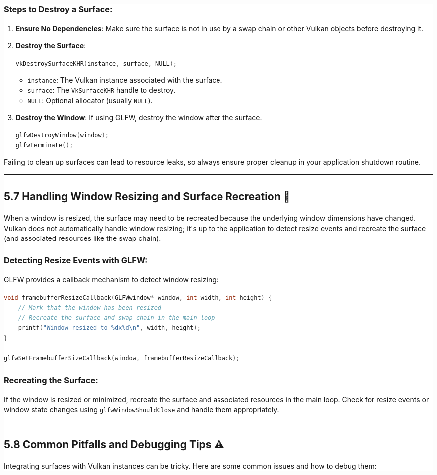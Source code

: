 ### Steps to Destroy a Surface:
1. **Ensure No Dependencies**: Make sure the surface is not in use by a swap chain or other Vulkan objects before destroying it.
2. **Destroy the Surface**:
   ```c
   vkDestroySurfaceKHR(instance, surface, NULL);
   ```

   - `instance`: The Vulkan instance associated with the surface.
   - `surface`: The `VkSurfaceKHR` handle to destroy.
   - `NULL`: Optional allocator (usually `NULL`).

3. **Destroy the Window**: If using GLFW, destroy the window after the surface.
   ```c
   glfwDestroyWindow(window);
   glfwTerminate();
   ```

Failing to clean up surfaces can lead to resource leaks, so always ensure proper cleanup in your application shutdown routine.

---

## 5.7 Handling Window Resizing and Surface Recreation 🔄

When a window is resized, the surface may need to be recreated because the underlying window dimensions have changed. Vulkan does not automatically handle window resizing; it's up to the application to detect resize events and recreate the surface (and associated resources like the swap chain).

### Detecting Resize Events with GLFW:
GLFW provides a callback mechanism to detect window resizing:
```c
void framebufferResizeCallback(GLFWwindow* window, int width, int height) {
    // Mark that the window has been resized
    // Recreate the surface and swap chain in the main loop
    printf("Window resized to %dx%d\n", width, height);
}

glfwSetFramebufferSizeCallback(window, framebufferResizeCallback);
```

### Recreating the Surface:
If the window is resized or minimized, recreate the surface and associated resources in the main loop. Check for resize events or window state changes using `glfwWindowShouldClose` and handle them appropriately.

---

## 5.8 Common Pitfalls and Debugging Tips ⚠️

Integrating surfaces with Vulkan instances can be tricky. Here are some common issues and how to debug them:
